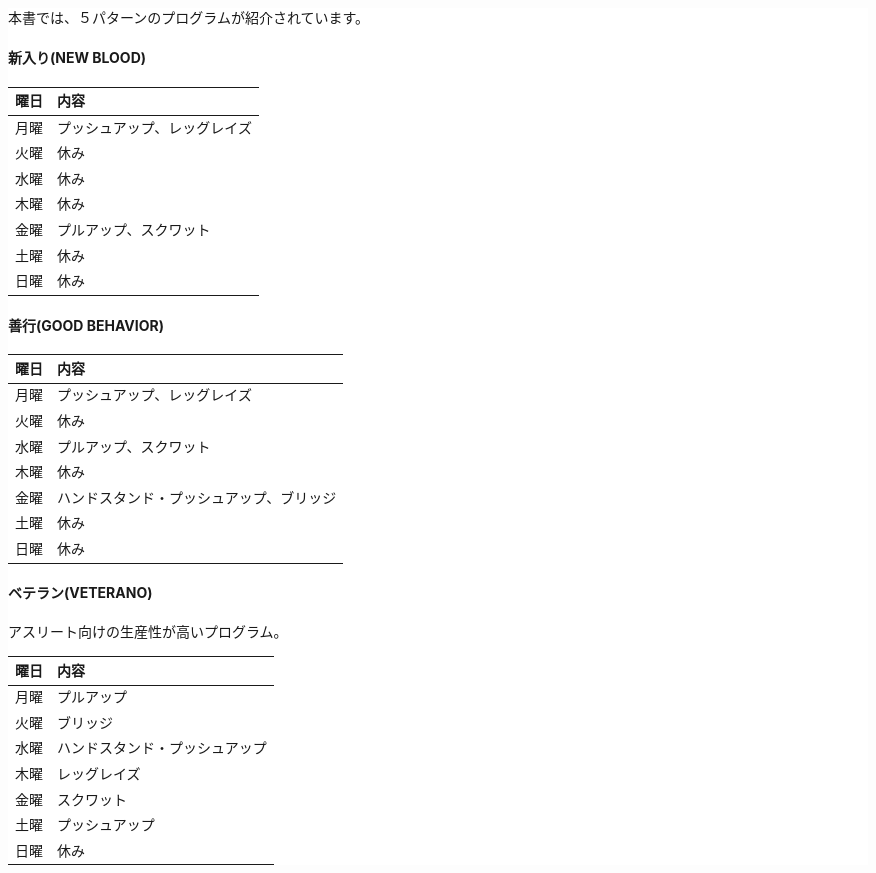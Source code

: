 本書では、５パターンのプログラムが紹介されています。

#### 新入り(NEW BLOOD)

| 曜日 | 内容                         |
| :--- | :--------------------------- |
| 月曜 | プッシュアップ、レッグレイズ |
| 火曜 | 休み                         |
| 水曜 | 休み                         |
| 木曜 | 休み                         |
| 金曜 | プルアップ、スクワット       |
| 土曜 | 休み                         |
| 日曜 | 休み                         |

#### 善行(GOOD BEHAVIOR)

| 曜日 | 内容                                     |
| :--- | :--------------------------------------- |
| 月曜 | プッシュアップ、レッグレイズ             |
| 火曜 | 休み                                     |
| 水曜 | プルアップ、スクワット                   |
| 木曜 | 休み                                     |
| 金曜 | ハンドスタンド・プッシュアップ、ブリッジ |
| 土曜 | 休み                                     |
| 日曜 | 休み                                     |

#### ベテラン(VETERANO)

アスリート向けの生産性が高いプログラム。

| 曜日 | 内容                           |
| :--- | :----------------------------- |
| 月曜 | プルアップ                     |
| 火曜 | ブリッジ                       |
| 水曜 | ハンドスタンド・プッシュアップ |
| 木曜 | レッグレイズ                   |
| 金曜 | スクワット                     |
| 土曜 | プッシュアップ                 |
| 日曜 | 休み                           |
